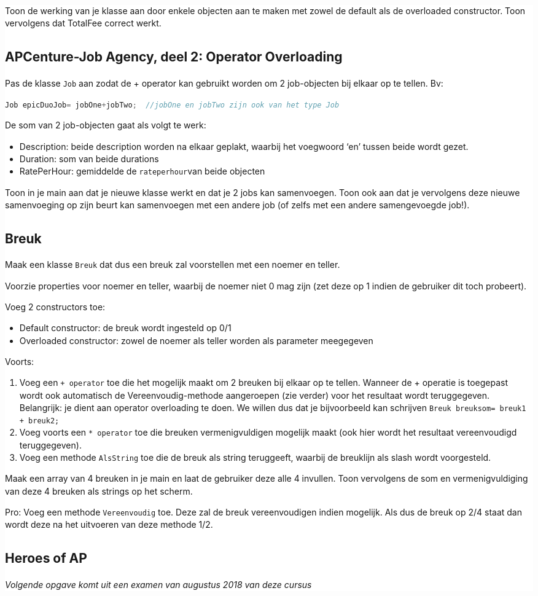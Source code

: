 Toon de werking van je klasse aan door enkele objecten aan te maken met zowel de default als de overloaded constructor. Toon vervolgens dat TotalFee correct werkt.

## APCenture-Job Agency, deel 2: Operator Overloading

Pas de klasse `Job` aan zodat de + operator kan gebruikt worden om 2 job-objecten bij elkaar op te tellen. Bv:

```csharp
Job epicDuoJob= jobOne+jobTwo;  //jobOne en jobTwo zijn ook van het type Job
```

De som van 2 job-objecten gaat als volgt te werk:

* Description: beide description worden na elkaar geplakt, waarbij het voegwoord ‘en’ tussen beide wordt gezet.
* Duration: som van beide durations
* RatePerHour: gemiddelde de `rateperhour`van beide objecten

Toon in je main aan dat je nieuwe klasse werkt en dat je 2 jobs kan samenvoegen. Toon ook aan dat je vervolgens deze nieuwe samenvoeging op zijn beurt kan samenvoegen met een andere job \(of zelfs met een andere samengevoegde job!\).

## Breuk

Maak een klasse `Breuk` dat dus een breuk zal voorstellen met een noemer en teller.

Voorzie properties voor noemer en teller, waarbij de noemer niet 0 mag zijn \(zet deze op 1 indien de gebruiker dit toch probeert\).

Voeg 2 constructors toe:

* Default constructor: de breuk wordt ingesteld op 0/1
* Overloaded constructor: zowel de noemer als teller worden als parameter meegegeven

Voorts:

1. Voeg een `+ operator` toe die het mogelijk maakt om 2 breuken bij elkaar op te tellen. Wanneer de + operatie is toegepast wordt ook automatisch de Vereenvoudig-methode aangeroepen \(zie verder\) voor het resultaat wordt teruggegeven. Belangrijk: je dient aan operator overloading te doen. We willen dus dat je bijvoorbeeld kan schrijven `Breuk breuksom= breuk1 + breuk2;`
2. Voeg voorts een `* operator` toe die breuken vermenigvuldigen mogelijk maakt \(ook hier wordt het resultaat vereenvoudigd teruggegeven\).
3. Voeg een methode `AlsString` toe die de breuk als string teruggeeft, waarbij de breuklijn als slash wordt voorgesteld.

Maak een array van 4 breuken in je main en laat de gebruiker deze alle 4 invullen. Toon vervolgens de som en vermenigvuldiging van deze 4 breuken als strings op het scherm.

Pro: Voeg een methode `Vereenvoudig` toe. Deze zal de breuk vereenvoudigen indien mogelijk. Als dus de breuk op 2/4 staat dan wordt deze na het uitvoeren van deze methode 1/2.

## Heroes of AP

_Volgende opgave komt uit een examen van augustus 2018 van deze cursus_
